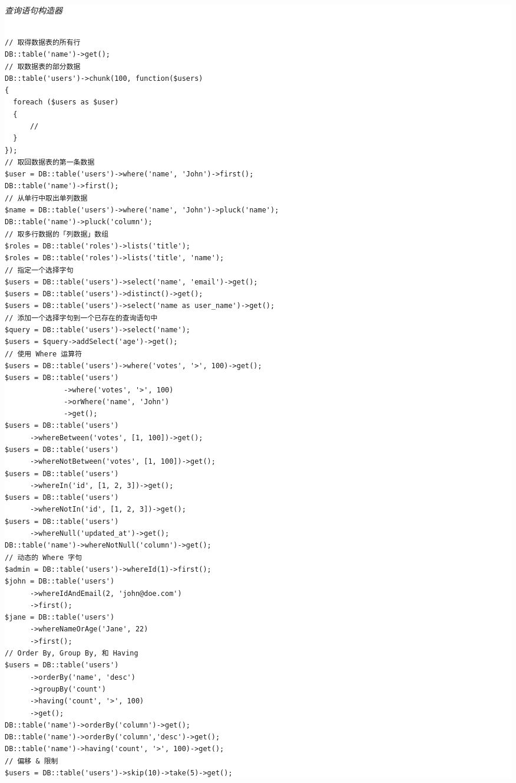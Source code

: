 ###### 查询语句构造器 

    // 取得数据表的所有行
    DB::table('name')->get();
    // 取数据表的部分数据
    DB::table('users')->chunk(100, function($users)
    {
      foreach ($users as $user)
      {
          //
      }
    });
    // 取回数据表的第一条数据
    $user = DB::table('users')->where('name', 'John')->first();
    DB::table('name')->first();
    // 从单行中取出单列数据
    $name = DB::table('users')->where('name', 'John')->pluck('name');
    DB::table('name')->pluck('column');
    // 取多行数据的「列数据」数组
    $roles = DB::table('roles')->lists('title');
    $roles = DB::table('roles')->lists('title', 'name');
    // 指定一个选择字句
    $users = DB::table('users')->select('name', 'email')->get();
    $users = DB::table('users')->distinct()->get();
    $users = DB::table('users')->select('name as user_name')->get();
    // 添加一个选择字句到一个已存在的查询语句中
    $query = DB::table('users')->select('name');
    $users = $query->addSelect('age')->get();
    // 使用 Where 运算符
    $users = DB::table('users')->where('votes', '>', 100)->get();
    $users = DB::table('users')
                  ->where('votes', '>', 100)
                  ->orWhere('name', 'John')
                  ->get();
    $users = DB::table('users')
          ->whereBetween('votes', [1, 100])->get();
    $users = DB::table('users')
          ->whereNotBetween('votes', [1, 100])->get();
    $users = DB::table('users')
          ->whereIn('id', [1, 2, 3])->get();
    $users = DB::table('users')
          ->whereNotIn('id', [1, 2, 3])->get();
    $users = DB::table('users')
          ->whereNull('updated_at')->get();
    DB::table('name')->whereNotNull('column')->get();
    // 动态的 Where 字句
    $admin = DB::table('users')->whereId(1)->first();
    $john = DB::table('users')
          ->whereIdAndEmail(2, 'john@doe.com')
          ->first();
    $jane = DB::table('users')
          ->whereNameOrAge('Jane', 22)
          ->first();
    // Order By, Group By, 和 Having
    $users = DB::table('users')
          ->orderBy('name', 'desc')
          ->groupBy('count')
          ->having('count', '>', 100)
          ->get();
    DB::table('name')->orderBy('column')->get();
    DB::table('name')->orderBy('column','desc')->get();
    DB::table('name')->having('count', '>', 100)->get();
    // 偏移 & 限制
    $users = DB::table('users')->skip(10)->take(5)->get();

[0]: #artisan
[1]: #auth
[2]: #blade
[3]: #cache
[4]: #collection
[5]: #composer
[6]: #Configuration
[7]: #service-container
[8]: #cookies
[9]: #db
[10]: #app
[11]: #events
[12]: #files
[13]: #forms
[14]: #html
[15]: #helpers
[16]: #input
[17]: #localization
[18]: #log
[19]: #mail
[20]: #eloquent
[21]: #pagination
[22]: #queues
[23]: #redirects
[24]: #requests
[25]: #responses
[26]: #routing
[27]: #SSH
[28]: #chema
[29]: #security
[30]: #sessions
[31]: #str
[32]: #urls
[33]: #unittest
[34]: #validation
[35]: #views